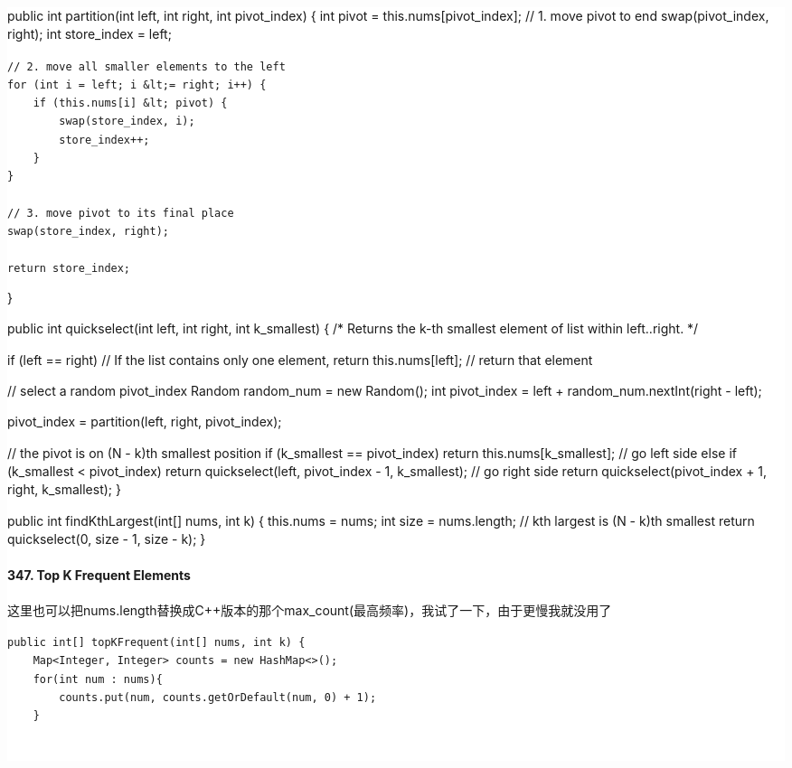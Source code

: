 public int partition(int left, int right, int pivot_index) {
    int pivot = this.nums[pivot_index];
    // 1. move pivot to end
    swap(pivot_index, right);
    int store_index = left;

    // 2. move all smaller elements to the left
    for (int i = left; i &lt;= right; i++) {
        if (this.nums[i] &lt; pivot) {
            swap(store_index, i);
            store_index++;        
        }
    }

    // 3. move pivot to its final place
    swap(store_index, right);

    return store_index;
}

public int quickselect(int left, int right, int k_smallest) {
/*
Returns the k-th smallest element of list within left..right.
*/

if (left == right) // If the list contains only one element,
  return this.nums[left];  // return that element

// select a random pivot_index
Random random_num = new Random();
int pivot_index = left + random_num.nextInt(right - left); 

pivot_index = partition(left, right, pivot_index);

// the pivot is on (N - k)th smallest position
if (k_smallest == pivot_index)
  return this.nums[k_smallest];
// go left side
else if (k_smallest &lt; pivot_index)
  return quickselect(left, pivot_index - 1, k_smallest);
// go right side
return quickselect(pivot_index + 1, right, k_smallest);
}

public int findKthLargest(int[] nums, int k) {
    this.nums = nums;
    int size = nums.length;
    // kth largest is (N - k)th smallest
    return quickselect(0, size - 1, size - k);
}
</code></pre>
<h4 id="top-k-frequent-elements">347. Top K Frequent Elements</h4>
<p>这里也可以把nums.length替换成C++版本的那个max_count(最高频率)，我试了一下，由于更慢我就没用了</p>
<pre><code>public int[] topKFrequent(int[] nums, int k) {
    Map&lt;Integer, Integer&gt; counts = new HashMap&lt;&gt;();
    for(int num : nums){
        counts.put(num, counts.getOrDefault(num, 0) + 1);
    }
    